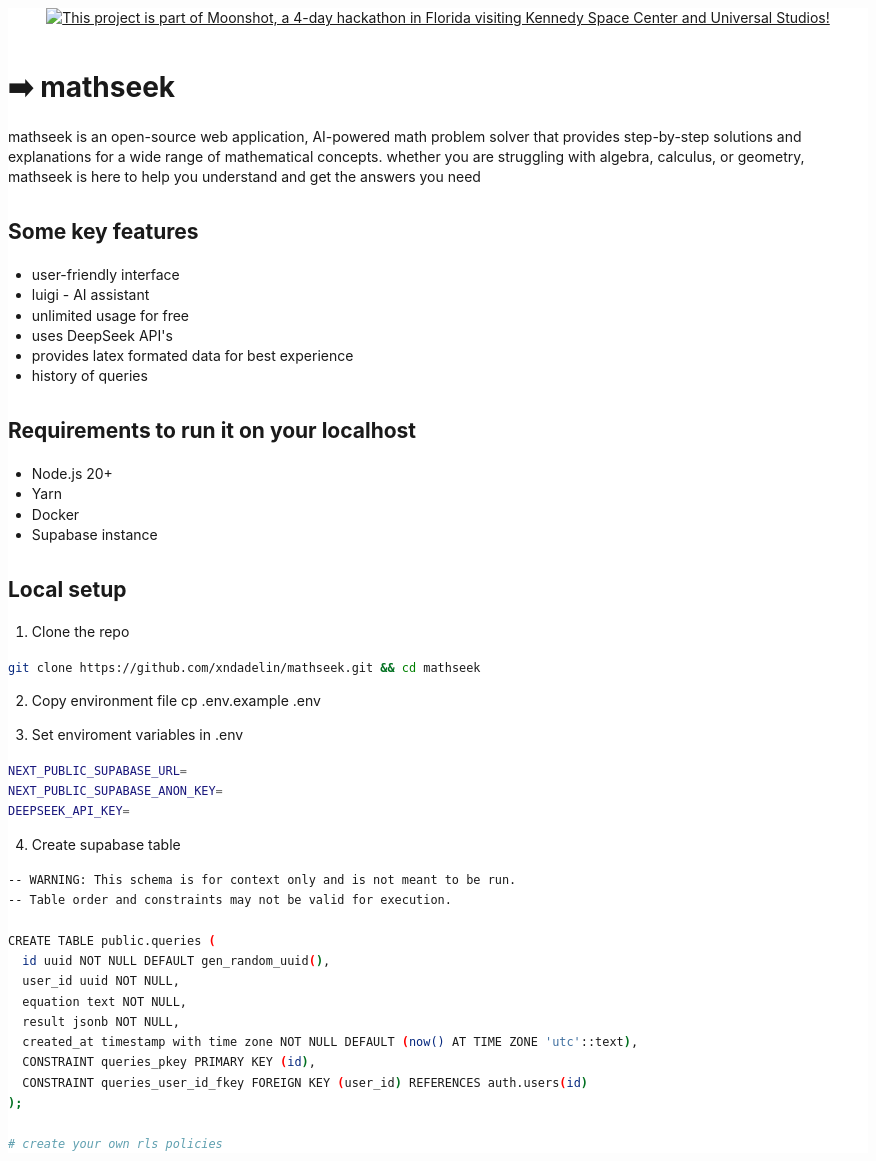 <div align="center">
  <a href="https://moonshot.hackclub.com" target="_blank">
    <img src="https://hc-cdn.hel1.your-objectstorage.com/s/v3/35ad2be8c916670f3e1ac63c1df04d76a4b337d1_moonshot.png" 
         alt="This project is part of Moonshot, a 4-day hackathon in Florida visiting Kennedy Space Center and Universal Studios!" 
         style="width: 100%;">
  </a>
</div>

# ➡️ mathseek

mathseek is an open-source web application, AI-powered math problem solver that provides step-by-step solutions and explanations for a wide range of mathematical concepts. whether you are struggling with algebra, calculus, or geometry,
mathseek is here to help you understand and get the answers you need

## Some key features
- user-friendly interface
- luigi - AI assistant
- unlimited usage for free
- uses DeepSeek API's
- provides latex formated data for best experience
- history of queries

## Requirements to run it on your localhost
- Node.js 20+
- Yarn
- Docker
- Supabase instance

## Local setup
1. Clone the repo
```bash
git clone https://github.com/xndadelin/mathseek.git && cd mathseek
```
2. Copy environment file
cp .env.example .env

3. Set enviroment variables in .env
```bash
NEXT_PUBLIC_SUPABASE_URL=
NEXT_PUBLIC_SUPABASE_ANON_KEY=
DEEPSEEK_API_KEY=
``` 

4. Create supabase table
```bash
-- WARNING: This schema is for context only and is not meant to be run.
-- Table order and constraints may not be valid for execution.

CREATE TABLE public.queries (
  id uuid NOT NULL DEFAULT gen_random_uuid(),
  user_id uuid NOT NULL,
  equation text NOT NULL,
  result jsonb NOT NULL,
  created_at timestamp with time zone NOT NULL DEFAULT (now() AT TIME ZONE 'utc'::text),
  CONSTRAINT queries_pkey PRIMARY KEY (id),
  CONSTRAINT queries_user_id_fkey FOREIGN KEY (user_id) REFERENCES auth.users(id)
);

# create your own rls policies
```
